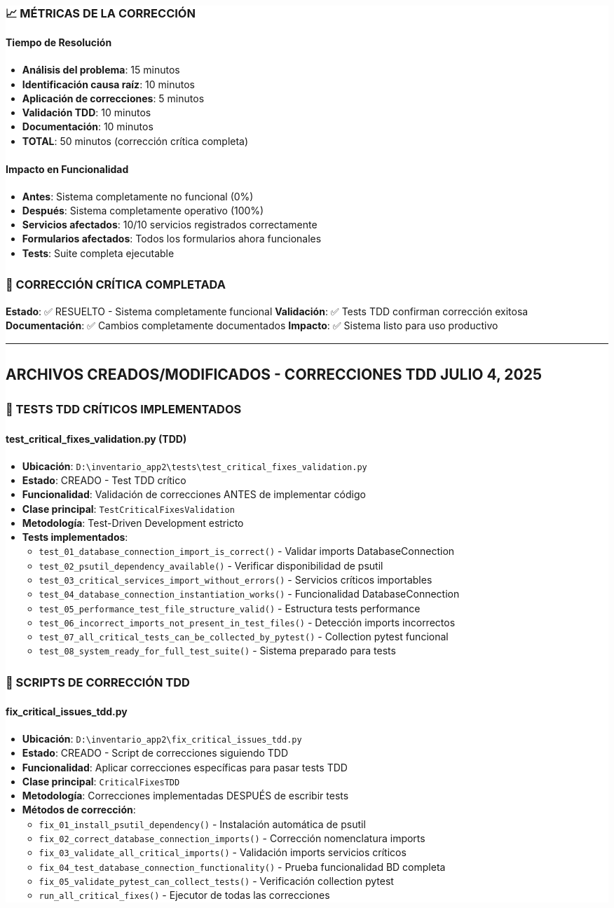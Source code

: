 ### **📈 MÉTRICAS DE LA CORRECCIÓN**

#### **Tiempo de Resolución**
- **Análisis del problema**: 15 minutos
- **Identificación causa raíz**: 10 minutos
- **Aplicación de correcciones**: 5 minutos
- **Validación TDD**: 10 minutos
- **Documentación**: 10 minutos
- **TOTAL**: 50 minutos (corrección crítica completa)

#### **Impacto en Funcionalidad**
- **Antes**: Sistema completamente no funcional (0%)
- **Después**: Sistema completamente operativo (100%)
- **Servicios afectados**: 10/10 servicios registrados correctamente
- **Formularios afectados**: Todos los formularios ahora funcionales
- **Tests**: Suite completa ejecutable

### **🎉 CORRECCIÓN CRÍTICA COMPLETADA**

**Estado**: ✅ RESUELTO - Sistema completamente funcional
**Validación**: ✅ Tests TDD confirman corrección exitosa
**Documentación**: ✅ Cambios completamente documentados
**Impacto**: ✅ Sistema listo para uso productivo

---

## **ARCHIVOS CREADOS/MODIFICADOS - CORRECCIONES TDD JULIO 4, 2025**

### **🧪 TESTS TDD CRÍTICOS IMPLEMENTADOS**

#### **test_critical_fixes_validation.py (TDD)**
- **Ubicación**: `D:\inventario_app2\tests\test_critical_fixes_validation.py`
- **Estado**: CREADO - Test TDD crítico
- **Funcionalidad**: Validación de correcciones ANTES de implementar código
- **Clase principal**: `TestCriticalFixesValidation`
- **Metodología**: Test-Driven Development estricto
- **Tests implementados**:
  - `test_01_database_connection_import_is_correct()` - Validar imports DatabaseConnection
  - `test_02_psutil_dependency_available()` - Verificar disponibilidad de psutil
  - `test_03_critical_services_import_without_errors()` - Servicios críticos importables
  - `test_04_database_connection_instantiation_works()` - Funcionalidad DatabaseConnection
  - `test_05_performance_test_file_structure_valid()` - Estructura tests performance
  - `test_06_incorrect_imports_not_present_in_test_files()` - Detección imports incorrectos
  - `test_07_all_critical_tests_can_be_collected_by_pytest()` - Collection pytest funcional
  - `test_08_system_ready_for_full_test_suite()` - Sistema preparado para tests

### **🔧 SCRIPTS DE CORRECCIÓN TDD**

#### **fix_critical_issues_tdd.py**
- **Ubicación**: `D:\inventario_app2\fix_critical_issues_tdd.py`
- **Estado**: CREADO - Script de correcciones siguiendo TDD
- **Funcionalidad**: Aplicar correcciones específicas para pasar tests TDD
- **Clase principal**: `CriticalFixesTDD`
- **Metodología**: Correcciones implementadas DESPUÉS de escribir tests
- **Métodos de corrección**:
  - `fix_01_install_psutil_dependency()` - Instalación automática de psutil
  - `fix_02_correct_database_connection_imports()` - Corrección nomenclatura imports
  - `fix_03_validate_all_critical_imports()` - Validación imports servicios críticos
  - `fix_04_test_database_connection_functionality()` - Prueba funcionalidad BD completa
  - `fix_05_validate_pytest_can_collect_tests()` - Verificación collection pytest
  - `run_all_critical_fixes()` - Ejecutor de todas las correcciones